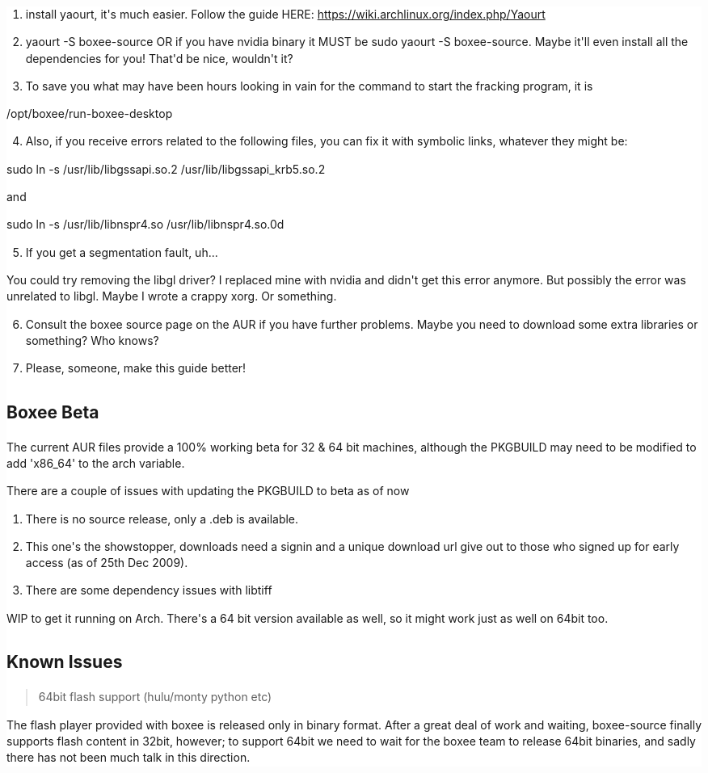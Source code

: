 1. install yaourt, it's much easier. Follow the guide HERE:
https://wiki.archlinux.org/index.php/Yaourt

2. yaourt -S boxee-source OR if you have nvidia binary it MUST be sudo
yaourt -S boxee-source. Maybe it'll even install all the dependencies
for you! That'd be nice, wouldn't it?

3. To save you what may have been hours looking in vain for the command
to start the fracking program, it is

/opt/boxee/run-boxee-desktop

4. Also, if you receive errors related to the following files, you can
fix it with symbolic links, whatever they might be:

sudo ln -s /usr/lib/libgssapi.so.2 /usr/lib/libgssapi_krb5.so.2

and

sudo ln -s /usr/lib/libnspr4.so /usr/lib/libnspr4.so.0d

5. If you get a segmentation fault, uh...

You could try removing the libgl driver? I replaced mine with nvidia and
didn't get this error anymore. But possibly the error was unrelated to
libgl. Maybe I wrote a crappy xorg. Or something.

6. Consult the boxee source page on the AUR if you have further
problems. Maybe you need to download some extra libraries or something?
Who knows?

7. Please, someone, make this guide better!

Boxee Beta
----------

The current AUR files provide a 100% working beta for 32 & 64 bit
machines, although the PKGBUILD may need to be modified to add 'x86_64'
to the arch variable.

There are a couple of issues with updating the PKGBUILD to beta as of
now

1. There is no source release, only a .deb is available.

2. This one's the showstopper, downloads need a signin and a unique
download url give out to those who signed up for early access (as of
25th Dec 2009).

3. There are some dependency issues with libtiff

WIP to get it running on Arch. There's a 64 bit version available as
well, so it might work just as well on 64bit too.

Known Issues
------------

> 64bit flash support (hulu/monty python etc)

The flash player provided with boxee is released only in binary format.
After a great deal of work and waiting, boxee-source finally supports
flash content in 32bit, however; to support 64bit we need to wait for
the boxee team to release 64bit binaries, and sadly there has not been
much talk in this direction.
